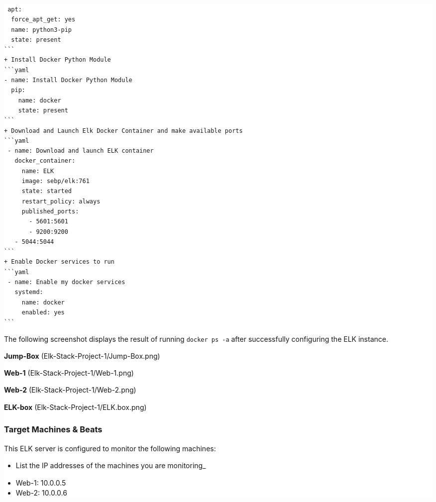      apt:
      force_apt_get: yes
      name: python3-pip
      state: present
	```
	+ Install Docker Python Module
	```yaml
	- name: Install Docker Python Module
      pip:
        name: docker
        state: present
	```
	+ Download and Launch Elk Docker Container and make available ports
	```yaml
	 - name: Download and launch ELK container
       docker_container:
         name: ELK
         image: sebp/elk:761
         state: started
         restart_policy: always
         published_ports:
           - 5601:5601
           - 9200:9200
	   - 5044:5044
	```
	+ Enable Docker services to run 
	```yaml
	 - name: Enable my docker services
       systemd:
         name: docker
         enabled: yes
	```
The following screenshot displays the result of running `docker ps -a` after successfully configuring the ELK instance.

**Jump-Box**
(Elk-Stack-Project-1/Jump-Box.png)

**Web-1**
(Elk-Stack-Project-1/Web-1.png)

**Web-2**
(Elk-Stack-Project-1/Web-2.png)

**ELK-box**
(Elk-Stack-Project-1/ELK.box.png)



### Target Machines & Beats
This ELK server is configured to monitor the following machines:
* List the IP addresses of the machines you are monitoring_
+ Web-1: 10.0.0.5 
+ Web-2: 10.0.0.6
